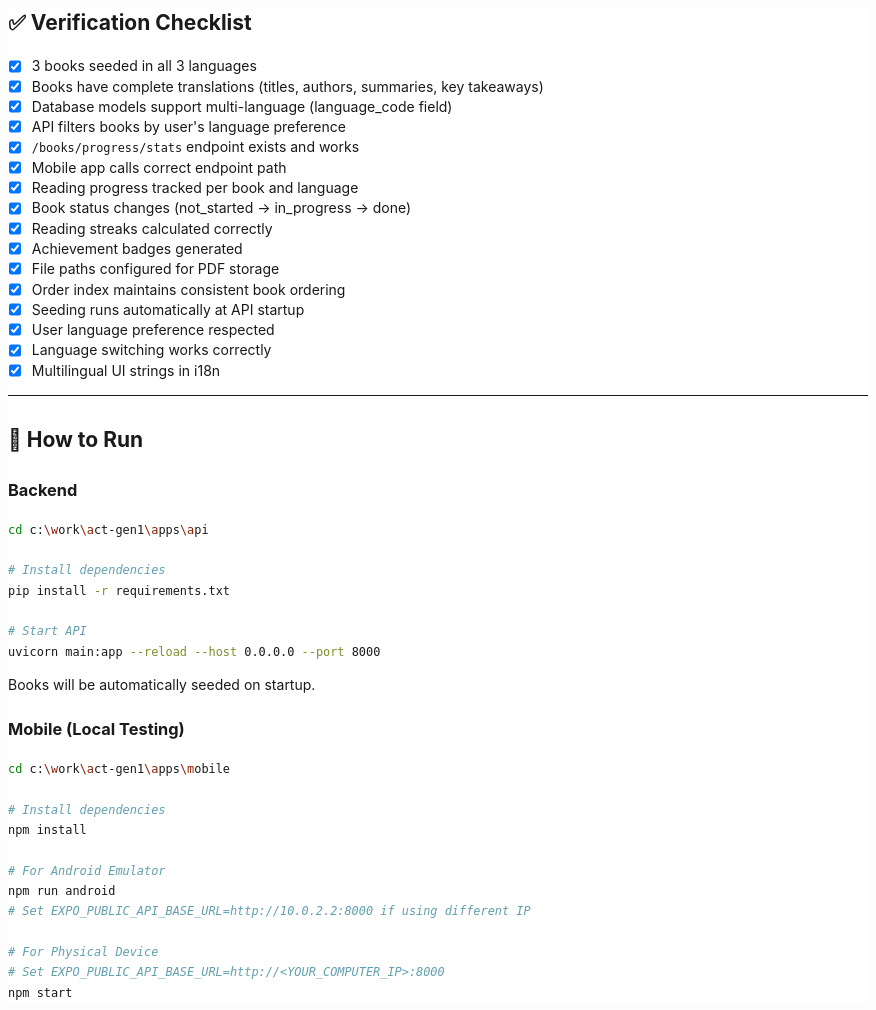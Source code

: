 ## ✅ Verification Checklist

- [x] 3 books seeded in all 3 languages
- [x] Books have complete translations (titles, authors, summaries, key takeaways)
- [x] Database models support multi-language (language_code field)
- [x] API filters books by user's language preference
- [x] `/books/progress/stats` endpoint exists and works
- [x] Mobile app calls correct endpoint path
- [x] Reading progress tracked per book and language
- [x] Book status changes (not_started → in_progress → done)
- [x] Reading streaks calculated correctly
- [x] Achievement badges generated
- [x] File paths configured for PDF storage
- [x] Order index maintains consistent book ordering
- [x] Seeding runs automatically at API startup
- [x] User language preference respected
- [x] Language switching works correctly
- [x] Multilingual UI strings in i18n

---

## 🚀 How to Run

### Backend
```bash
cd c:\work\act-gen1\apps\api

# Install dependencies
pip install -r requirements.txt

# Start API
uvicorn main:app --reload --host 0.0.0.0 --port 8000
```

Books will be automatically seeded on startup.

### Mobile (Local Testing)
```bash
cd c:\work\act-gen1\apps\mobile

# Install dependencies
npm install

# For Android Emulator
npm run android
# Set EXPO_PUBLIC_API_BASE_URL=http://10.0.2.2:8000 if using different IP

# For Physical Device
# Set EXPO_PUBLIC_API_BASE_URL=http://<YOUR_COMPUTER_IP>:8000
npm start
```
